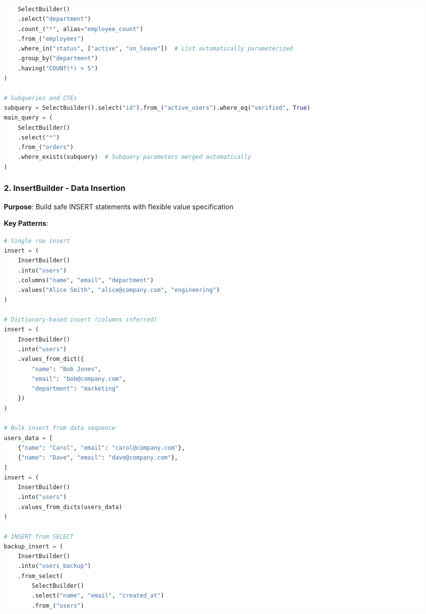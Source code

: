 ```python
    SelectBuilder()
    .select("department")
    .count_("*", alias="employee_count")
    .from_("employees")
    .where_in("status", ["active", "on_leave"])  # List automatically parameterized
    .group_by("department")
    .having("COUNT(*) > 5")
)

# Subqueries and CTEs
subquery = SelectBuilder().select("id").from_("active_users").where_eq("verified", True)
main_query = (
    SelectBuilder()
    .select("*")
    .from_("orders")
    .where_exists(subquery)  # Subquery parameters merged automatically
)
```

### 2. InsertBuilder - Data Insertion

**Purpose**: Build safe INSERT statements with flexible value specification

**Key Patterns**:

```python
# Single row insert
insert = (
    InsertBuilder()
    .into("users")
    .columns("name", "email", "department")
    .values("Alice Smith", "alice@company.com", "engineering")
)

# Dictionary-based insert (columns inferred)
insert = (
    InsertBuilder()
    .into("users")
    .values_from_dict({
        "name": "Bob Jones",
        "email": "bob@company.com",
        "department": "marketing"
    })
)

# Bulk insert from data sequence
users_data = [
    {"name": "Carol", "email": "carol@company.com"},
    {"name": "Dave", "email": "dave@company.com"},
]
insert = (
    InsertBuilder()
    .into("users")
    .values_from_dicts(users_data)
)

# INSERT from SELECT
backup_insert = (
    InsertBuilder()
    .into("users_backup")
    .from_select(
        SelectBuilder()
        .select("name", "email", "created_at")
        .from_("users")
```